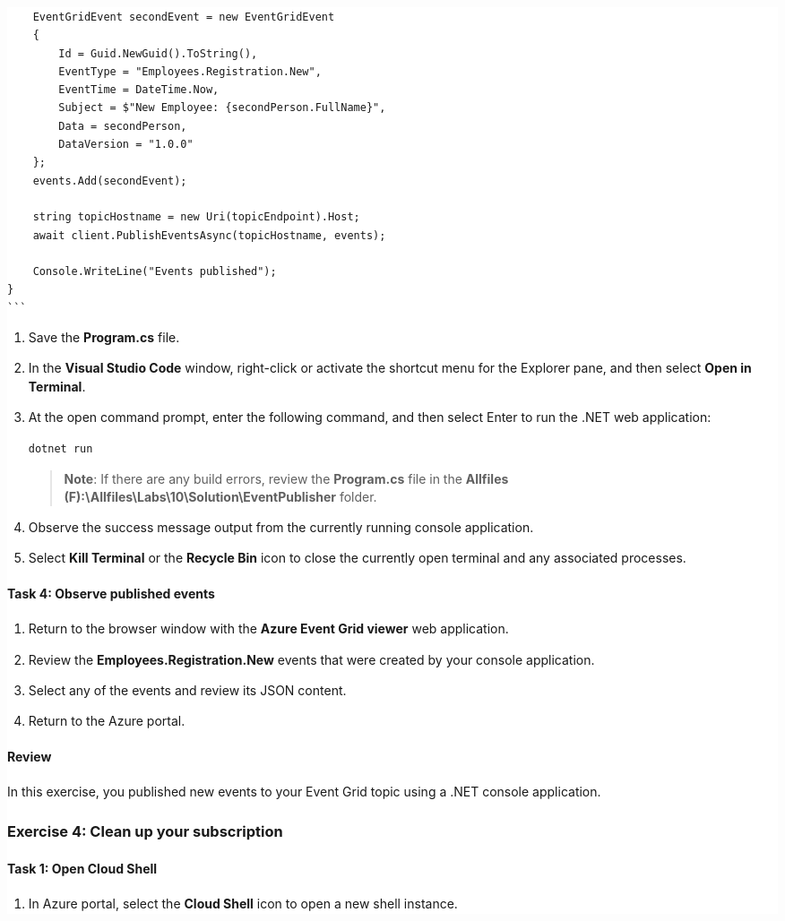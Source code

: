         EventGridEvent secondEvent = new EventGridEvent
        {
            Id = Guid.NewGuid().ToString(),
            EventType = "Employees.Registration.New",
            EventTime = DateTime.Now,
            Subject = $"New Employee: {secondPerson.FullName}",
            Data = secondPerson,
            DataVersion = "1.0.0"
        };
        events.Add(secondEvent);

        string topicHostname = new Uri(topicEndpoint).Host;
        await client.PublishEventsAsync(topicHostname, events);

        Console.WriteLine("Events published");
    }
    ```

1.  Save the **Program.cs** file.

1.  In the **Visual Studio Code** window, right-click or activate the shortcut menu for the Explorer pane, and then select **Open in Terminal**.

1.  At the open command prompt, enter the following command, and then select Enter to run the .NET web application:

    ```
    dotnet run
    ```

    > **Note**: If there are any build errors, review the **Program.cs** file in the **Allfiles (F):\\Allfiles\\Labs\\10\\Solution\\EventPublisher** folder.

1.  Observe the success message output from the currently running console application.

1.  Select **Kill Terminal** or the **Recycle Bin** icon to close the currently open terminal and any associated processes.

#### Task 4: Observe published events

1.  Return to the browser window with the **Azure Event Grid viewer** web application.

1.  Review the **Employees.Registration.New** events that were created by your console application.

1.  Select any of the events and review its JSON content.

1.  Return to the Azure portal.

#### Review

In this exercise, you published new events to your Event Grid topic using a .NET console application.

### Exercise 4: Clean up your subscription 

#### Task 1: Open Cloud Shell

1.  In Azure portal, select the **Cloud Shell** icon to open a new shell instance.

